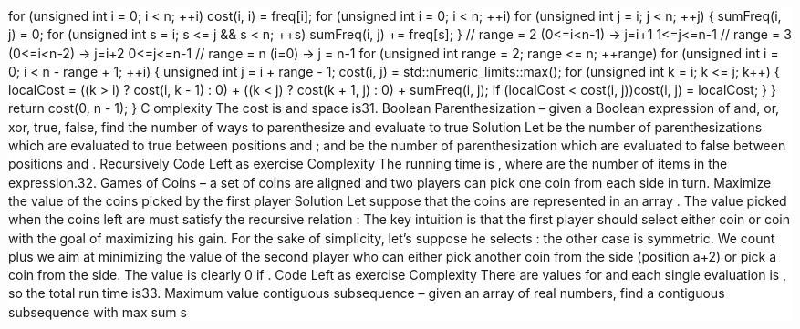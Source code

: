 for (unsigned int i = 0; i < n; ++i)
cost(i, i) = freq[i];
for (unsigned int i = 0; i < n; ++i)
for (unsigned int j = i; j < n; ++j)
{
sumFreq(i, j) = 0;
for (unsigned int s = i; s <= j && s < n; ++s)
sumFreq(i, j) += freq[s];
}
// range = 2 (0<=i<n-1) -> j=i+1 1<=j<=n-1
// range = 3 (0<=i<n-2) -> j=i+2 0<=j<=n-1
// range = n (i=0) -> j = n-1
for (unsigned int range = 2; range <= n; ++range)
for (unsigned int i = 0; i < n - range + 1; ++i)
{
unsigned int j = i + range - 1;
cost(i, j) = std::numeric_limits<unsigned int>::max();
for (unsigned int k = i; k <= j; k++)
{
localCost =
((k > i) ? cost(i, k - 1) : 0) +
((k < j) ? cost(k + 1, j) : 0) + sumFreq(i,
j);
if (localCost < cost(i, j))cost(i, j) = localCost;
}
}
return cost(0, n - 1);
} C
omplexity
The cost is and space is31. Boolean Parenthesization – given a
Boolean expression of and, or, xor, true,
false, find the number of ways to
parenthesize and evaluate to true
Solution
Let be the number of parenthesizations which are
evaluated to true between positions and ; and be the
number of parenthesization which are evaluated to false
between positions and . Recursively
Code
Left as exercise
Complexity
The running time is , where are the number of items in the
expression.32. Games of Coins – a set of coins are
aligned and two players can pick one coin
from each side in turn. Maximize the value
of the coins picked by the first player
Solution
Let suppose that the coins are represented in an array . The
value picked when the coins left are must satisfy the recursive
relation :
The key intuition is that the first player should select either coin or
coin with the goal of maximizing his gain. For the sake of
simplicity, let’s suppose he selects : the other case is symmetric.
We count plus we aim at minimizing the value of the second
player who can either pick another coin from the side (position
a+2) or pick a coin from the side. The value is clearly 0 if .
Code
Left as exercise
Complexity
There are values for and each single evaluation is , so the
total run time is33. Maximum value contiguous
subsequence – given an array of real
numbers, find a contiguous subsequence
with max sum s